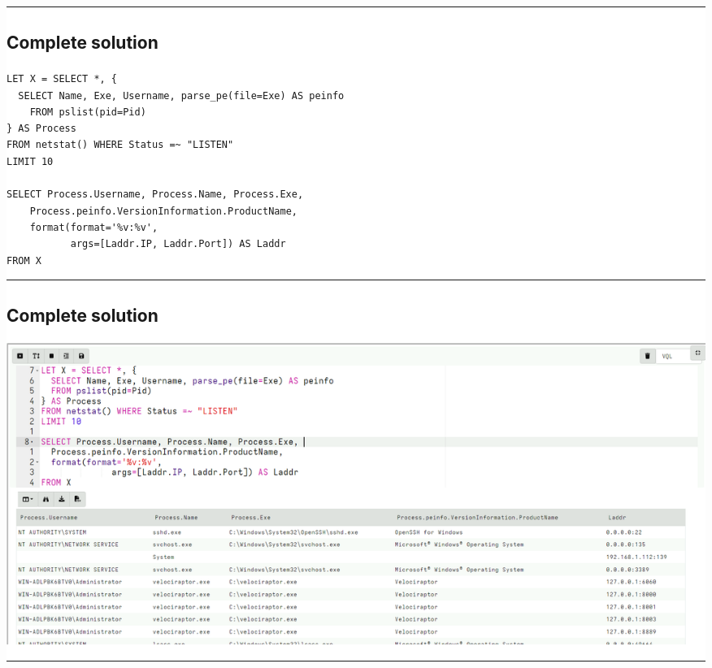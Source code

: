 
---



## Complete solution

<div class="solution solution-closed">

```
LET X = SELECT *, {
  SELECT Name, Exe, Username, parse_pe(file=Exe) AS peinfo
    FROM pslist(pid=Pid)
} AS Process
FROM netstat() WHERE Status =~ "LISTEN"
LIMIT 10

SELECT Process.Username, Process.Name, Process.Exe,
    Process.peinfo.VersionInformation.ProductName,
    format(format='%v:%v',
           args=[Laddr.IP, Laddr.Port]) AS Laddr
FROM X
```

</div>

---



## Complete solution

![](netstat_complete.png)

---

